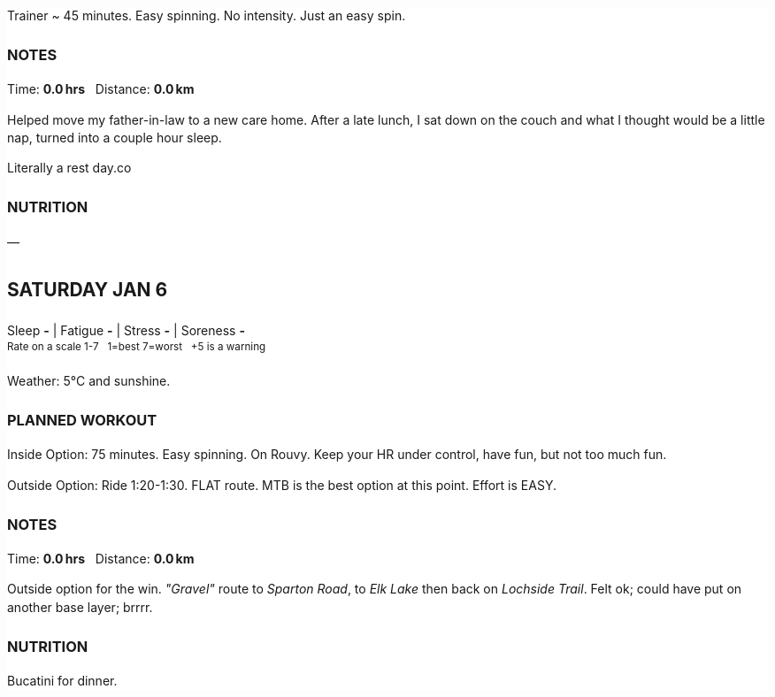 Trainer ~ 45 minutes. Easy spinning. No intensity. Just an easy spin.

### NOTES
Time: **0.0&#8239;hrs** &nbsp; Distance: **0.0&#8239;km**

Helped move my father-in-law to a new care home.  After a late lunch, I sat down on the couch and what I thought would be a little nap, turned into a couple hour sleep.

Literally a rest day.co

### NUTRITION
&mdash;




## SATURDAY JAN 6
Sleep **-** | Fatigue **-** | Stress **-** | Soreness **-**
<sup><br />Rate on a scale 1-7 &nbsp; 1=best 7=worst &nbsp; +5 is a warning</sup>

Weather: 5°C and sunshine.

### PLANNED WORKOUT
Inside Option: 75 minutes. Easy spinning. On Rouvy. 
Keep your HR under control, have fun, but not too much fun. 

Outside Option: Ride 1:20-1:30. 
FLAT route. MTB is the best option at this point. 
Effort is EASY.

### NOTES
Time: **0.0&#8239;hrs** &nbsp; Distance: **0.0&#8239;km**

Outside option for the win.  _"Gravel"_ route to _Sparton Road_, to _Elk Lake_ then back on _Lochside Trail_.  Felt ok; could have put on another base layer; brrrr.

### NUTRITION
Bucatini for dinner.



